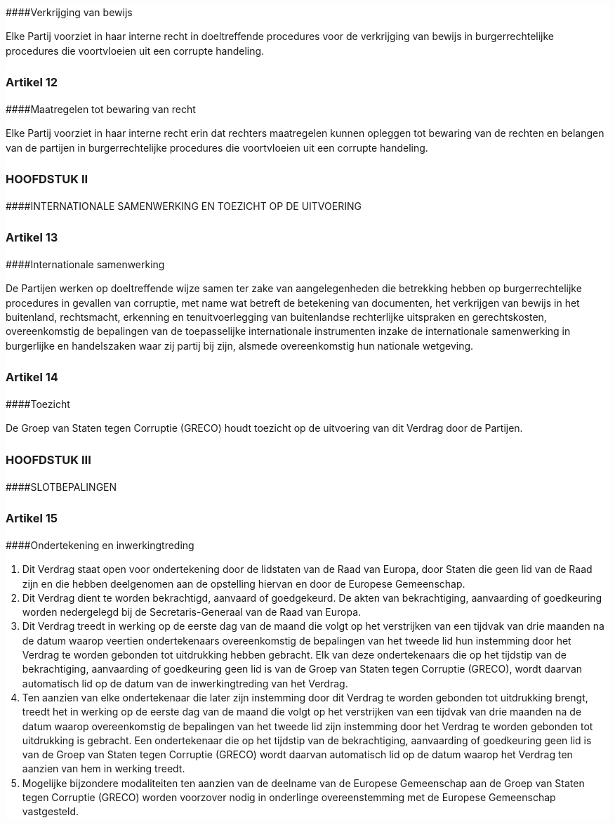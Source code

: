 ####Verkrijging van bewijs

Elke Partij voorziet in haar interne recht in doeltreffende procedures voor de verkrijging van bewijs in burgerrechtelijke procedures die voortvloeien uit een corrupte handeling. 

### Artikel  12  

####Maatregelen tot bewaring van recht

Elke Partij voorziet in haar interne recht erin dat rechters maatregelen kunnen opleggen tot bewaring van de rechten en belangen van de partijen in burgerrechtelijke procedures die voortvloeien uit een corrupte handeling.  

### HOOFDSTUK  II  

####INTERNATIONALE SAMENWERKING EN TOEZICHT OP DE UITVOERING

### Artikel  13  

####Internationale samenwerking

De Partijen werken op doeltreffende wijze samen ter zake van aangelegenheden die betrekking hebben op burgerrechtelijke procedures in gevallen van corruptie, met name wat betreft de betekening van documenten, het verkrijgen van bewijs in het buitenland, rechtsmacht, erkenning en tenuitvoerlegging van buitenlandse rechterlijke uitspraken en gerechtskosten, overeenkomstig de bepalingen van de toepasselijke internationale instrumenten inzake de internationale samenwerking in burgerlijke en handelszaken waar zij partij bij zijn, alsmede overeenkomstig hun nationale wetgeving. 

### Artikel  14  

####Toezicht

De Groep van Staten tegen Corruptie (GRECO) houdt toezicht op de uitvoering van dit Verdrag door de Partijen. 

### HOOFDSTUK  III  

####SLOTBEPALINGEN

### Artikel  15  

####Ondertekening en inwerkingtreding

1.   Dit Verdrag staat open voor ondertekening door de lidstaten van de Raad van Europa, door Staten die geen lid van de Raad zijn en die hebben deelgenomen aan de opstelling hiervan en door de Europese Gemeenschap.   
2.   Dit Verdrag dient te worden bekrachtigd, aanvaard of goedgekeurd. De akten van bekrachtiging, aanvaarding of goedkeuring worden nedergelegd bij de Secretaris-Generaal van de Raad van Europa.   
3.   Dit Verdrag treedt in werking op de eerste dag van de maand die volgt op het verstrijken van een tijdvak van drie maanden na de datum waarop veertien ondertekenaars overeenkomstig de bepalingen van het tweede lid hun instemming door het Verdrag te worden gebonden tot uitdrukking hebben gebracht. Elk van deze ondertekenaars die op het tijdstip van de bekrachtiging, aanvaarding of goedkeuring geen lid is van de Groep van Staten tegen Corruptie (GRECO), wordt daarvan automatisch lid op de datum van de inwerkingtreding van het Verdrag.   
4.   Ten aanzien van elke ondertekenaar die later zijn instemming door dit Verdrag te worden gebonden tot uitdrukking brengt, treedt het in werking op de eerste dag van de maand die volgt op het verstrijken van een tijdvak van drie maanden na de datum waarop overeenkomstig de bepalingen van het tweede lid zijn instemming door het Verdrag te worden gebonden tot uitdrukking is gebracht. Een ondertekenaar die op het tijdstip van de bekrachtiging, aanvaarding of goedkeuring geen lid is van de Groep van Staten tegen Corruptie (GRECO) wordt daarvan automatisch lid op de datum waarop het Verdrag ten aanzien van hem in werking treedt.   
5.   Mogelijke bijzondere modaliteiten ten aanzien van de deelname van de Europese Gemeenschap aan de Groep van Staten tegen Corruptie (GRECO) worden voorzover nodig in onderlinge overeenstemming met de Europese Gemeenschap vastgesteld.  
